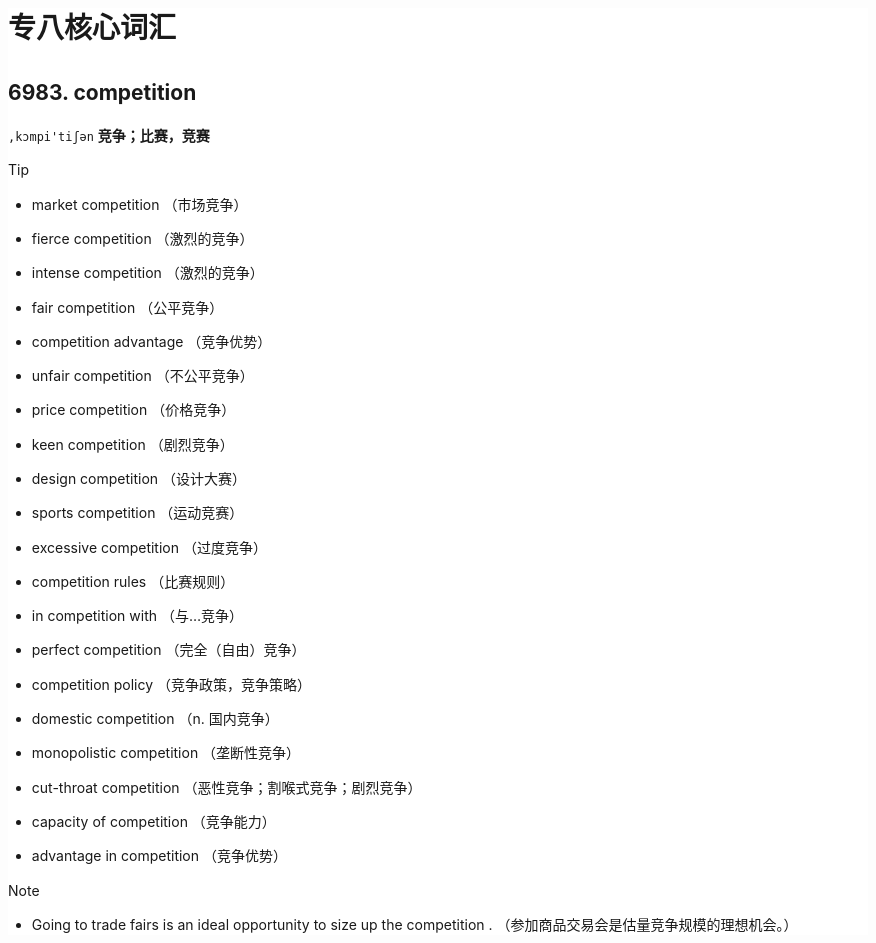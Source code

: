 # 专八核心词汇

## 6983. competition

`,kɔmpi'tiʃən`  **竞争；比赛，竞赛**

> [!TIP]
>
> - market competition （市场竞争）
>
> - fierce competition （激烈的竞争）
>
> - intense competition （激烈的竞争）
>
> - fair competition （公平竞争）
>
> - competition advantage （竞争优势）
>
> - unfair competition （不公平竞争）
>
> - price competition （价格竞争）
>
> - keen competition （剧烈竞争）
>
> - design competition （设计大赛）
>
> - sports competition （运动竞赛）
>
> - excessive competition （过度竞争）
>
> - competition rules （比赛规则）
>
> - in competition with （与…竞争）
>
> - perfect competition （完全（自由）竞争）
>
> - competition policy （竞争政策，竞争策略）
>
> - domestic competition （n. 国内竞争）
>
> - monopolistic competition （垄断性竞争）
>
> - cut-throat competition （恶性竞争；割喉式竞争；剧烈竞争）
>
> - capacity of competition （竞争能力）
>
> - advantage in competition （竞争优势）
>

> [!NOTE]
>
> - Going to trade fairs is an ideal opportunity to size up the competition . （参加商品交易会是估量竞争规模的理想机会。）
>
